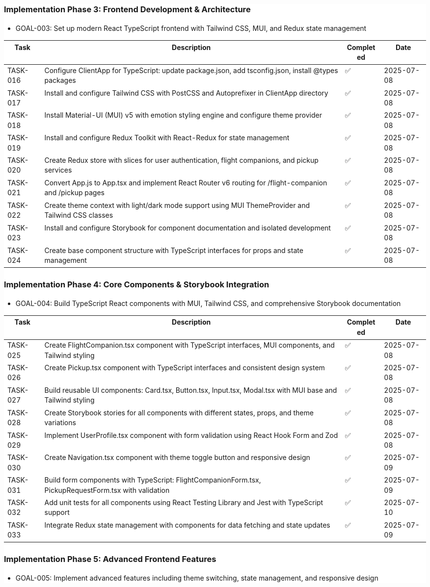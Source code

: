 ### Implementation Phase 3: Frontend Development & Architecture

- GOAL-003: Set up modern React TypeScript frontend with Tailwind CSS, MUI, and Redux state management

| Task | Description | Completed | Date |
|------|-------------|-----------|------|
| TASK-016 | Configure ClientApp for TypeScript: update package.json, add tsconfig.json, install @types packages | ✅ | 2025-07-08 |
| TASK-017 | Install and configure Tailwind CSS with PostCSS and Autoprefixer in ClientApp directory | ✅ | 2025-07-08 |
| TASK-018 | Install Material-UI (MUI) v5 with emotion styling engine and configure theme provider | ✅ | 2025-07-08 |
| TASK-019 | Install and configure Redux Toolkit with React-Redux for state management | ✅ | 2025-07-08 |
| TASK-020 | Create Redux store with slices for user authentication, flight companions, and pickup services | ✅ | 2025-07-08 |
| TASK-021 | Convert App.js to App.tsx and implement React Router v6 routing for /flight-companion and /pickup pages | ✅ | 2025-07-08 |
| TASK-022 | Create theme context with light/dark mode support using MUI ThemeProvider and Tailwind CSS classes | ✅ | 2025-07-08 |
| TASK-023 | Install and configure Storybook for component documentation and isolated development | ✅ | 2025-07-08 |
| TASK-024 | Create base component structure with TypeScript interfaces for props and state management | ✅ | 2025-07-08 |

### Implementation Phase 4: Core Components & Storybook Integration

- GOAL-004: Build TypeScript React components with MUI, Tailwind CSS, and comprehensive Storybook documentation

| Task | Description | Completed | Date |
|------|-------------|-----------|------|
| TASK-025 | Create FlightCompanion.tsx component with TypeScript interfaces, MUI components, and Tailwind styling | ✅ | 2025-07-08 |
| TASK-026 | Create Pickup.tsx component with TypeScript interfaces and consistent design system | ✅ | 2025-07-08 |
| TASK-027 | Build reusable UI components: Card.tsx, Button.tsx, Input.tsx, Modal.tsx with MUI base and Tailwind styling | ✅ | 2025-07-08 |
| TASK-028 | Create Storybook stories for all components with different states, props, and theme variations | ✅ | 2025-07-08 |
| TASK-029 | Implement UserProfile.tsx component with form validation using React Hook Form and Zod | ✅ | 2025-07-08 |
| TASK-030 | Create Navigation.tsx component with theme toggle button and responsive design | ✅ | 2025-07-09 |
| TASK-031 | Build form components with TypeScript: FlightCompanionForm.tsx, PickupRequestForm.tsx with validation | ✅ | 2025-07-09 |
| TASK-032 | Add unit tests for all components using React Testing Library and Jest with TypeScript support | ✅ | 2025-07-10 |
| TASK-033 | Integrate Redux state management with components for data fetching and state updates | ✅ | 2025-07-09 |

### Implementation Phase 5: Advanced Frontend Features

- GOAL-005: Implement advanced features including theme switching, state management, and responsive design
